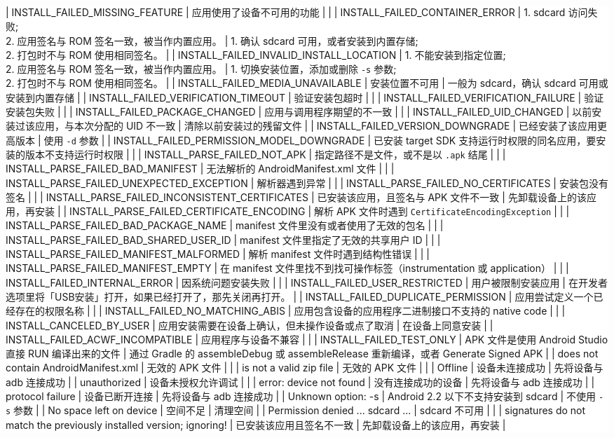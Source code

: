 |    INSTALL\_FAILED\_MISSING\_FEATURE     |              应用使用了设备不可用的功能               |                                          |
|    INSTALL\_FAILED\_CONTAINER\_ERROR     | 1. sdcard 访问失败;<br />2. 应用签名与 ROM 签名一致，被当作内置应用。 | 1. 确认 sdcard 可用，或者安装到内置存储;<br />2. 打包时不与 ROM 使用相同签名。 |
| INSTALL\_FAILED\_INVALID\_INSTALL\_LOCATION | 1. 不能安装到指定位置;<br />2. 应用签名与 ROM 签名一致，被当作内置应用。 | 1. 切换安装位置，添加或删除 `-s` 参数;<br />2. 打包时不与 ROM 使用相同签名。 |
|   INSTALL\_FAILED\_MEDIA\_UNAVAILABLE    |                 安装位置不可用                  |     一般为 sdcard，确认 sdcard 可用或安装到内置存储      |
|  INSTALL\_FAILED\_VERIFICATION\_TIMEOUT  |                 验证安装包超时                  |                                          |
|  INSTALL\_FAILED\_VERIFICATION\_FAILURE  |                 验证安装包失败                  |                                          |
|    INSTALL\_FAILED\_PACKAGE\_CHANGED     |              应用与调用程序期望的不一致               |                                          |
|      INSTALL\_FAILED\_UID\_CHANGED       |         以前安装过该应用，与本次分配的 UID 不一致          |               清除以前安装过的残留文件               |
|   INSTALL\_FAILED\_VERSION\_DOWNGRADE    |               已经安装了该应用更高版本               |                使用 `-d` 参数                |
| INSTALL\_FAILED\_PERMISSION\_MODEL\_DOWNGRADE | 已安装 target SDK 支持运行时权限的同名应用，要安装的版本不支持运行时权限 |                                          |
|     INSTALL\_PARSE\_FAILED\_NOT\_APK     |         指定路径不是文件，或不是以 `.apk` 结尾          |                                          |
|  INSTALL\_PARSE\_FAILED\_BAD\_MANIFEST   |       无法解析的 AndroidManifest.xml 文件       |                                          |
| INSTALL\_PARSE\_FAILED\_UNEXPECTED\_EXCEPTION |                 解析器遇到异常                  |                                          |
| INSTALL\_PARSE\_FAILED\_NO\_CERTIFICATES |                 安装包没有签名                  |                                          |
| INSTALL\_PARSE\_FAILED\_INCONSISTENT\_CERTIFICATES |          已安装该应用，且签名与 APK 文件不一致           |              先卸载设备上的该应用，再安装              |
| INSTALL\_PARSE\_FAILED\_CERTIFICATE\_ENCODING | 解析 APK 文件时遇到 `CertificateEncodingException` |                                          |
| INSTALL\_PARSE\_FAILED\_BAD\_PACKAGE\_NAME |         manifest 文件里没有或者使用了无效的包名         |                                          |
| INSTALL\_PARSE\_FAILED\_BAD\_SHARED\_USER\_ID |        manifest 文件里指定了无效的共享用户 ID         |                                          |
| INSTALL\_PARSE\_FAILED\_MANIFEST\_MALFORMED |          解析 manifest 文件时遇到结构性错误          |                                          |
| INSTALL\_PARSE\_FAILED\_MANIFEST\_EMPTY  | 在 manifest 文件里找不到找可操作标签（instrumentation 或 application） |                                          |
|     INSTALL\_FAILED\_INTERNAL\_ERROR     |                因系统问题安装失败                 |                                          |
|    INSTALL\_FAILED\_USER\_RESTRICTED     |                用户被限制安装应用                 |    在开发者选项里将「USB安装」打开，如果已经打开了，那先关闭再打开。    |
|  INSTALL\_FAILED\_DUPLICATE\_PERMISSION  |            应用尝试定义一个已经存在的权限名称             |                                          |
|   INSTALL\_FAILED\_NO\_MATCHING\_ABIS    |     应用包含设备的应用程序二进制接口不支持的 native code     |                                          |
|       INSTALL\_CANCELED\_BY\_USER        |         应用安装需要在设备上确认，但未操作设备或点了取消         |                 在设备上同意安装                 |
|   INSTALL\_FAILED\_ACWF\_INCOMPATIBLE    |                应用程序与设备不兼容                |                                          |
|         INSTALL_FAILED_TEST_ONLY         | APK 文件是使用 Android Studio 直接 RUN 编译出来的文件  | 通过 Gradle 的 assembleDebug 或 assembleRelease 重新编译，或者 Generate Signed APK |
|   does not contain AndroidManifest.xml   |                无效的 APK 文件                |                                          |
|         is not a valid zip file          |                无效的 APK 文件                |                                          |
|                 Offline                  |                 设备未连接成功                  |              先将设备与 adb 连接成功              |
|               unauthorized               |                设备未授权允许调试                 |                                          |
|         error: device not found          |                没有连接成功的设备                 |              先将设备与 adb 连接成功              |
|             protocol failure             |                 设备已断开连接                  |              先将设备与 adb 连接成功              |
|            Unknown option: -s            |       Android 2.2 以下不支持安装到 sdcard        |               不使用 `-s` 参数                |
|         No space left on device          |                   空间不足                   |                   清理空间                   |
|     Permission denied ... sdcard ...     |                sdcard 不可用                |                                          |
| signatures do not match the previously installed version; ignoring! |               已安装该应用且签名不一致               |              先卸载设备上的该应用，再安装              |
